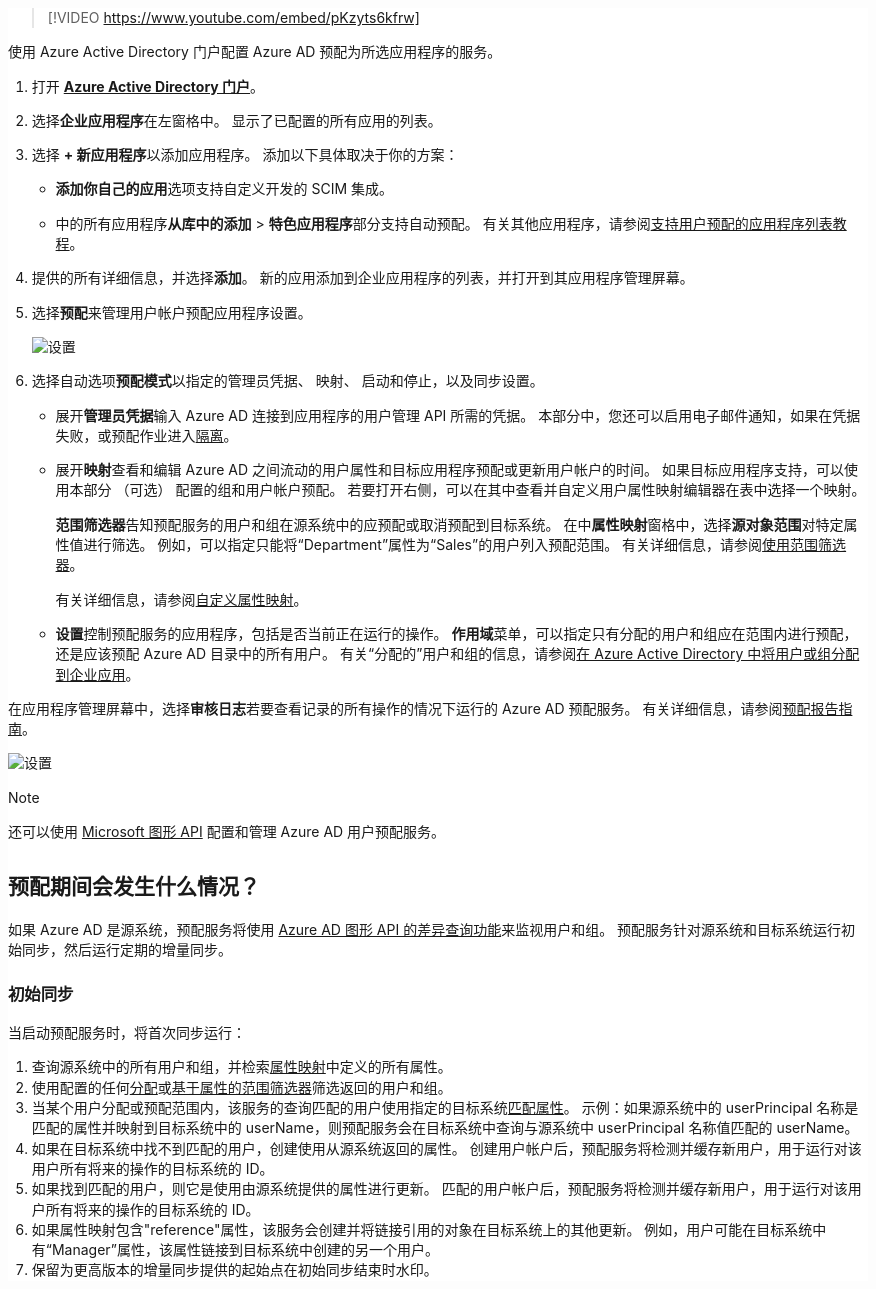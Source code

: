 > [!VIDEO https://www.youtube.com/embed/pKzyts6kfrw]

使用 Azure Active Directory 门户配置 Azure AD 预配为所选应用程序的服务。

1. 打开 **[Azure Active Directory 门户](https://aad.portal.azure.com)**。

1. 选择**企业应用程序**在左窗格中。 显示了已配置的所有应用的列表。

1. 选择 **+ 新应用程序**以添加应用程序。 添加以下具体取决于你的方案：

   - **添加你自己的应用**选项支持自定义开发的 SCIM 集成。

   - 中的所有应用程序**从库中的添加** > **特色应用程序**部分支持自动预配。 有关其他应用程序，请参阅[支持用户预配的应用程序列表教程](../saas-apps/tutorial-list.md)。

1. 提供的所有详细信息，并选择**添加**。 新的应用添加到企业应用程序的列表，并打开到其应用程序管理屏幕。

1. 选择**预配**来管理用户帐户预配应用程序设置。

   ![设置](./media/user-provisioning/provisioning_settings0.PNG)

1. 选择自动选项**预配模式**以指定的管理员凭据、 映射、 启动和停止，以及同步设置。

   - 展开**管理员凭据**输入 Azure AD 连接到应用程序的用户管理 API 所需的凭据。 本部分中，您还可以启用电子邮件通知，如果在凭据失败，或预配作业进入[隔离](#quarantine)。

   - 展开**映射**查看和编辑 Azure AD 之间流动的用户属性和目标应用程序预配或更新用户帐户的时间。 如果目标应用程序支持，可以使用本部分 （可选） 配置的组和用户帐户预配。 若要打开右侧，可以在其中查看并自定义用户属性映射编辑器在表中选择一个映射。
   
     **范围筛选器**告知预配服务的用户和组在源系统中的应预配或取消预配到目标系统。 在中**属性映射**窗格中，选择**源对象范围**对特定属性值进行筛选。 例如，可以指定只能将“Department”属性为“Sales”的用户列入预配范围。 有关详细信息，请参阅[使用范围筛选器](define-conditional-rules-for-provisioning-user-accounts.md)。
    
     有关详细信息，请参阅[自定义属性映射](customize-application-attributes.md)。

   - **设置**控制预配服务的应用程序，包括是否当前正在运行的操作。 **作用域**菜单，可以指定只有分配的用户和组应在范围内进行预配，还是应该预配 Azure AD 目录中的所有用户。 有关“分配的”用户和组的信息，请参阅[在 Azure Active Directory 中将用户或组分配到企业应用](assign-user-or-group-access-portal.md)。

在应用程序管理屏幕中，选择**审核日志**若要查看记录的所有操作的情况下运行的 Azure AD 预配服务。 有关详细信息，请参阅[预配报告指南](check-status-user-account-provisioning.md)。

![设置](./media/user-provisioning/audit_logs.PNG)

> [!NOTE]
> 还可以使用 [Microsoft 图形 API](https://developer.microsoft.com/graph/docs/api-reference/beta/resources/synchronization-overview) 配置和管理 Azure AD 用户预配服务。


## <a name="what-happens-during-provisioning"></a>预配期间会发生什么情况？

如果 Azure AD 是源系统，预配服务将使用 [Azure AD 图形 API 的差异查询功能](https://msdn.microsoft.com/Library/Azure/Ad/Graph/howto/azure-ad-graph-api-differential-query)来监视用户和组。 预配服务针对源系统和目标系统运行初始同步，然后运行定期的增量同步。 

### <a name="initial-sync"></a>初始同步

当启动预配服务时，将首次同步运行：

1. 查询源系统中的所有用户和组，并检索[属性映射](customize-application-attributes.md)中定义的所有属性。
2. 使用配置的任何[分配](assign-user-or-group-access-portal.md)或[基于属性的范围筛选器](define-conditional-rules-for-provisioning-user-accounts.md)筛选返回的用户和组。
3. 当某个用户分配或预配范围内，该服务的查询匹配的用户使用指定的目标系统[匹配属性](customize-application-attributes.md#understanding-attribute-mapping-properties)。 示例：如果源系统中的 userPrincipal 名称是匹配的属性并映射到目标系统中的 userName，则预配服务会在目标系统中查询与源系统中 userPrincipal 名称值匹配的 userName。
4. 如果在目标系统中找不到匹配的用户，创建使用从源系统返回的属性。 创建用户帐户后，预配服务将检测并缓存新用户，用于运行对该用户所有将来的操作的目标系统的 ID。
5. 如果找到匹配的用户，则它是使用由源系统提供的属性进行更新。 匹配的用户帐户后，预配服务将检测并缓存新用户，用于运行对该用户所有将来的操作的目标系统的 ID。
6. 如果属性映射包含"reference"属性，该服务会创建并将链接引用的对象在目标系统上的其他更新。 例如，用户可能在目标系统中有“Manager”属性，该属性链接到目标系统中创建的另一个用户。
7. 保留为更高版本的增量同步提供的起始点在初始同步结束时水印。
